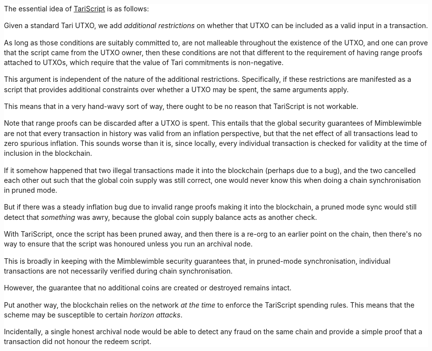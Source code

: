 The essential idea of [TariScript] is as follows:

Given a standard Tari UTXO, we add _additional restrictions_ on whether that UTXO can be included as a valid input in a
transaction.

As long as those conditions are suitably committed to, are not malleable throughout the existence of the UTXO, and one
can prove that the script came from the UTXO owner, then these conditions are not that different to the
requirement of having range proofs attached to UTXOs, which require that the value of Tari commitments is non-negative.

This argument is independent of the nature of the additional restrictions. Specifically, if these restrictions are
manifested as a script that provides additional constraints over whether a UTXO may be spent, the same arguments apply.

This means that in a very hand-wavy sort of way, there ought to be no reason that TariScript is not workable.

Note that range proofs can be discarded after a UTXO is spent. This entails that the global security guarantees of
Mimblewimble are not that every transaction in history was valid from an inflation perspective, but that the net effect
of all transactions lead to zero spurious inflation. This sounds worse than it is, since locally, every individual
transaction is checked for validity at the time of inclusion in the blockchain.

If it somehow happened that two illegal transactions made it into the blockchain (perhaps due to a bug), and the two
cancelled each other out such that the global coin supply was still correct, one would never know this when doing a
chain synchronisation in pruned mode.

But if there was a steady inflation bug due to invalid range proofs making it into the blockchain, a pruned mode sync
would still detect that _something_ was awry, because the global coin supply balance acts as another check.

With TariScript, once the script has been pruned away, and then there is a re-org to an earlier point on the chain,
then there's no way to ensure that the script was honoured unless you run an archival node.

This is broadly in keeping with the Mimblewimble security guarantees that, in pruned-mode synchronisation, individual
transactions are not necessarily verified during chain synchronisation.

However, the guarantee that no additional coins are created or destroyed remains intact.

Put another way, the blockchain relies on the network _at the time_ to enforce the TariScript spending rules.
This means that the scheme may be susceptible to certain _horizon attacks_.

Incidentally, a single honest archival node would be able to detect any fraud on the same chain and provide a simple
proof that a transaction did not honour the redeem script.


[data commitments]: https://phyro.github.io/grinvestigation/data_commitments.html
[lip-004]: https://github.com/DavidBurkett/lips/blob/master/lip-0004.mediawiki
[scriptless script]: https://tlu.tarilabs.com/cryptography/scriptless-scripts/introduction-to-scriptless-scripts.html
[handshake white paper]: https://handshake.org/files/handshake.txt
[signature on commitment values]: https://documents.uow.edu.au/~wsusilo/ZCMS_IJNS08.pdf
[commitment signature]: https://eprint.iacr.org/2020/061.pdf
[cut-through]: https://tlu.tarilabs.com/protocols/grin-protocol-overview/MainReport.html#cut-through
[standard mimblewimble protocol]: https://tlu.tarilabs.com/protocols/mimblewimble-1/MainReport.html
[bitcoin transaction]: https://en.bitcoin.it/wiki/Transaction
[tariscript]: Glossary.md#tariscript
[sender metadata signature]: Glossary.md#sender-metadata-signature
[script private key]: Glossary.md#script-keypair
[script public key]: Glossary.md#script-keypair
[sender offset]: Glossary.md#sender-offset-keypair
[script offset]: Glossary.md#script-offset